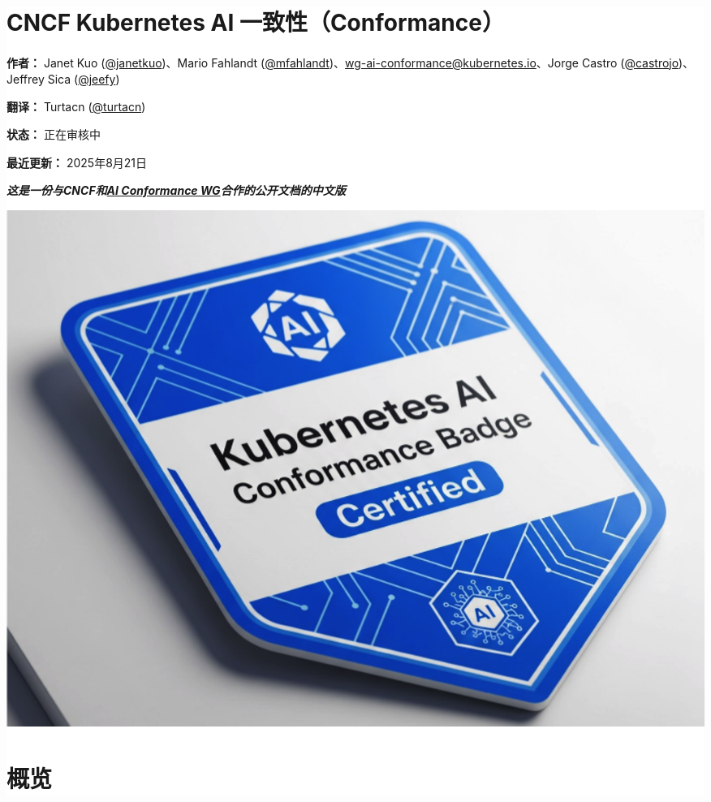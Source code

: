 # CNCF Kubernetes AI 一致性（Conformance）

**作者：** Janet Kuo ([@janetkuo](https://github.com/janetkuo))、Mario Fahlandt ([@mfahlandt](https://github.com/mfahlandt))、[wg-ai-conformance@kubernetes.io](mailto:wg-ai-conformance@kubernetes.io)、Jorge Castro ([@castrojo](https://github.com/castrojo))、Jeffrey Sica ([@jeefy](https://github.com/jeefy))  

**翻译：** Turtacn ([@turtacn](https://github.com/turtacn))

**状态：** 正在审核中  

**最近更新：** 2025年8月21日

***这是一份与CNCF和[AI Conformance WG](https://github.com/kubernetes/community/tree/master/wg-ai-conformance)合作的公开文档的中文版***

![k8s-ai-conformance-cerfitication](assets/k8s-ai-conformance-cerfitication.png)  


# 概览
